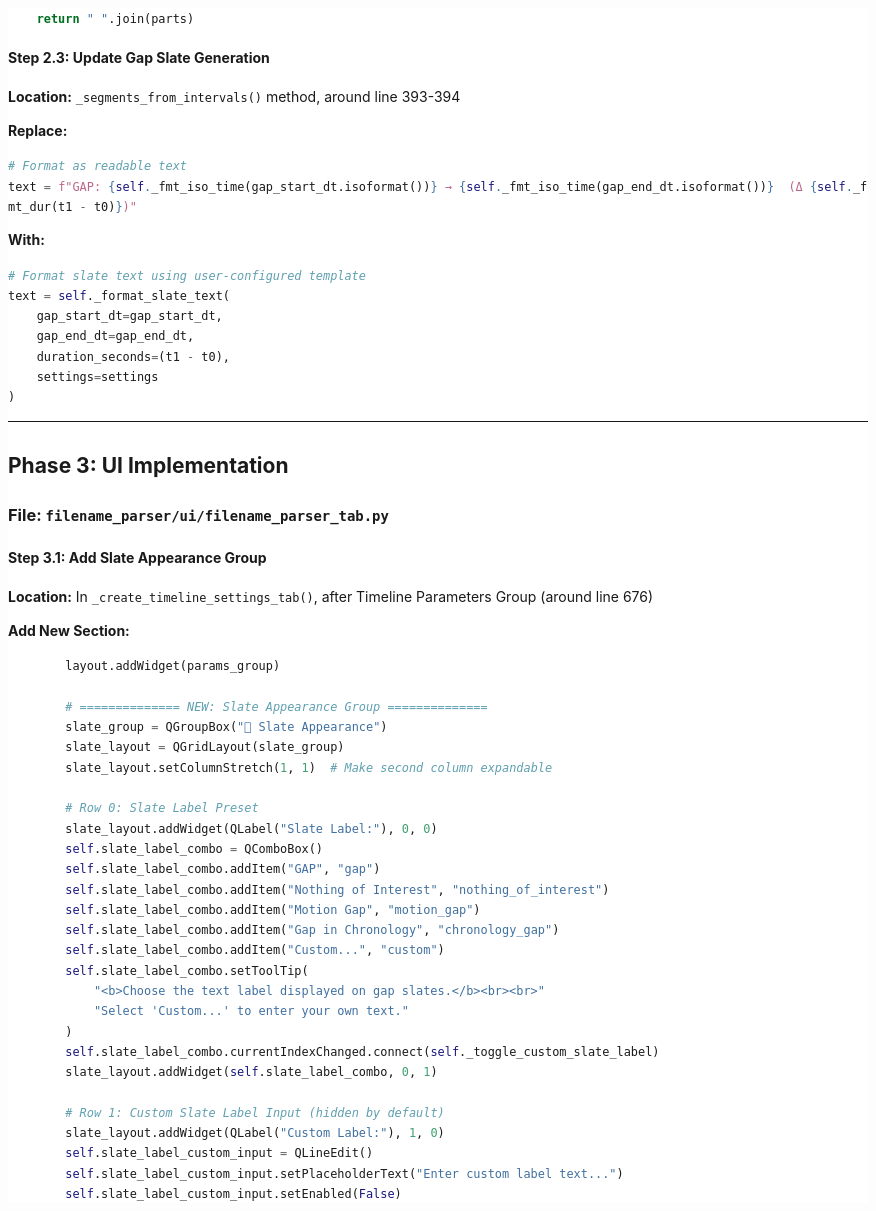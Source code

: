 ```python
    return " ".join(parts)
```

#### Step 2.3: Update Gap Slate Generation

**Location:** `_segments_from_intervals()` method, around line 393-394

**Replace:**
```python
# Format as readable text
text = f"GAP: {self._fmt_iso_time(gap_start_dt.isoformat())} → {self._fmt_iso_time(gap_end_dt.isoformat())}  (Δ {self._fmt_dur(t1 - t0)})"
```

**With:**
```python
# Format slate text using user-configured template
text = self._format_slate_text(
    gap_start_dt=gap_start_dt,
    gap_end_dt=gap_end_dt,
    duration_seconds=(t1 - t0),
    settings=settings
)
```

---

## Phase 3: UI Implementation

### File: `filename_parser/ui/filename_parser_tab.py`

#### Step 3.1: Add Slate Appearance Group

**Location:** In `_create_timeline_settings_tab()`, after Timeline Parameters Group (around line 676)

**Add New Section:**

```python
        layout.addWidget(params_group)

        # ============== NEW: Slate Appearance Group ==============
        slate_group = QGroupBox("🎨 Slate Appearance")
        slate_layout = QGridLayout(slate_group)
        slate_layout.setColumnStretch(1, 1)  # Make second column expandable

        # Row 0: Slate Label Preset
        slate_layout.addWidget(QLabel("Slate Label:"), 0, 0)
        self.slate_label_combo = QComboBox()
        self.slate_label_combo.addItem("GAP", "gap")
        self.slate_label_combo.addItem("Nothing of Interest", "nothing_of_interest")
        self.slate_label_combo.addItem("Motion Gap", "motion_gap")
        self.slate_label_combo.addItem("Gap in Chronology", "chronology_gap")
        self.slate_label_combo.addItem("Custom...", "custom")
        self.slate_label_combo.setToolTip(
            "<b>Choose the text label displayed on gap slates.</b><br><br>"
            "Select 'Custom...' to enter your own text."
        )
        self.slate_label_combo.currentIndexChanged.connect(self._toggle_custom_slate_label)
        slate_layout.addWidget(self.slate_label_combo, 0, 1)

        # Row 1: Custom Slate Label Input (hidden by default)
        slate_layout.addWidget(QLabel("Custom Label:"), 1, 0)
        self.slate_label_custom_input = QLineEdit()
        self.slate_label_custom_input.setPlaceholderText("Enter custom label text...")
        self.slate_label_custom_input.setEnabled(False)
```